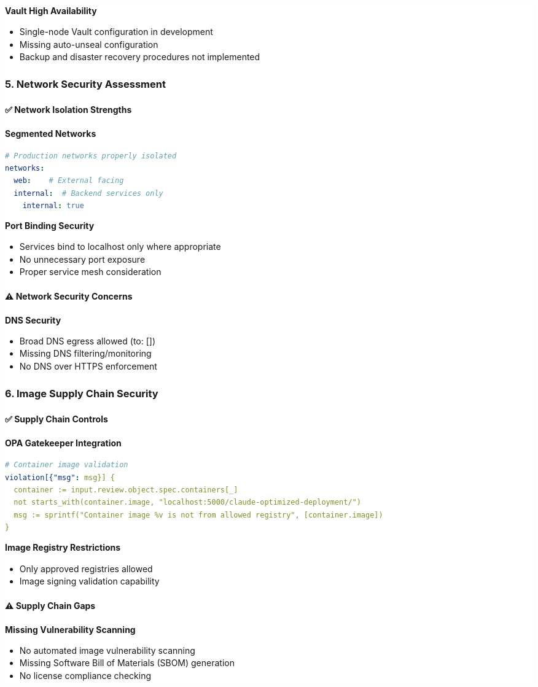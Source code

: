 **Vault High Availability**
- Single-node Vault configuration in development
- Missing auto-unseal configuration
- Backup and disaster recovery procedures not implemented

### 5. Network Security Assessment

#### ✅ Network Isolation Strengths

**Segmented Networks**
```yaml
# Production networks properly isolated
networks:
  web:    # External facing
  internal:  # Backend services only
    internal: true
```

**Port Binding Security**
- Services bind to localhost only where appropriate
- No unnecessary port exposure
- Proper service mesh consideration

#### ⚠️ Network Security Concerns

**DNS Security**
- Broad DNS egress allowed (to: [])
- Missing DNS filtering/monitoring
- No DNS over HTTPS enforcement

### 6. Image Supply Chain Security

#### ✅ Supply Chain Controls

**OPA Gatekeeper Integration**
```yaml
# Container image validation
violation[{"msg": msg}] {
  container := input.review.object.spec.containers[_]
  not starts_with(container.image, "localhost:5000/claude-optimized-deployment/")
  msg := sprintf("Container image %v is not from allowed registry", [container.image])
}
```

**Image Registry Restrictions**
- Only approved registries allowed
- Image signing validation capability

#### ⚠️ Supply Chain Gaps

**Missing Vulnerability Scanning**
- No automated image vulnerability scanning
- Missing Software Bill of Materials (SBOM) generation
- No license compliance checking
